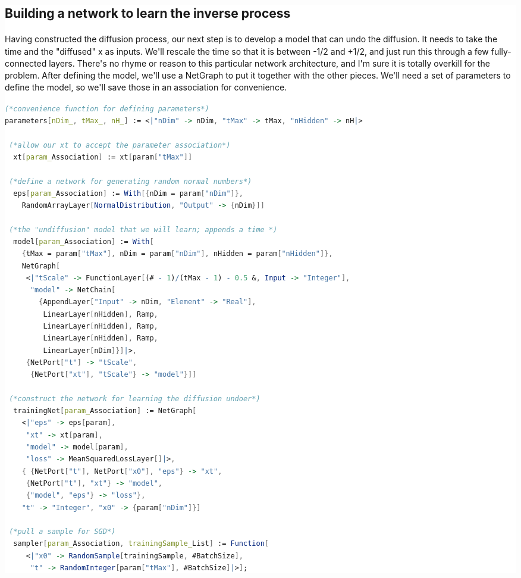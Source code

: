 ## Building a network to learn the inverse process

Having constructed the diffusion process, our next step is to develop a model that can undo the diffusion.  It needs to take the time and the "diffused" x as inputs.  We'll rescale the time so that it is between -1/2 and +1/2, and just run this through a few fully-connected layers.  There's no rhyme or reason to this particular network architecture, and I'm sure it is totally overkill for the problem.  After defining the model, we'll use a NetGraph to put it together with the other pieces.  We'll need a set of parameters to define the model, so we'll save those in an association for convenience.

```mathematica
(*convenience function for defining parameters*)
parameters[nDim_, tMax_, nH_] := <|"nDim" -> nDim, "tMax" -> tMax, "nHidden" -> nH|> 
  
 (*allow our xt to accept the parameter association*) 
  xt[param_Association] := xt[param["tMax"]] 
  
 (*define a network for generating random normal numbers*) 
  eps[param_Association] := With[{nDim = param["nDim"]}, 
    RandomArrayLayer[NormalDistribution, "Output" -> {nDim}]] 
  
 (*the "undiffusion" model that we will learn; appends a time *) 
  model[param_Association] := With[
    {tMax = param["tMax"], nDim = param["nDim"], nHidden = param["nHidden"]}, 
    NetGraph[
     <|"tScale" -> FunctionLayer[(# - 1)/(tMax - 1) - 0.5 &, Input -> "Integer"], 
      "model" -> NetChain[
        {AppendLayer["Input" -> nDim, "Element" -> "Real"], 
         LinearLayer[nHidden], Ramp, 
         LinearLayer[nHidden], Ramp, 
         LinearLayer[nHidden], Ramp, 
         LinearLayer[nDim]}]|>, 
     {NetPort["t"] -> "tScale", 
      {NetPort["xt"], "tScale"} -> "model"}]] 
  
 (*construct the network for learning the diffusion undoer*) 
  trainingNet[param_Association] := NetGraph[
    <|"eps" -> eps[param], 
     "xt" -> xt[param], 
     "model" -> model[param], 
     "loss" -> MeanSquaredLossLayer[]|>, 
    { {NetPort["t"], NetPort["x0"], "eps"} -> "xt", 
     {NetPort["t"], "xt"} -> "model", 
     {"model", "eps"} -> "loss"}, 
    "t" -> "Integer", "x0" -> {param["nDim"]}] 
  
 (*pull a sample for SGD*) 
  sampler[param_Association, trainingSample_List] := Function[ 
     <|"x0" -> RandomSample[trainingSample, #BatchSize], 
      "t" -> RandomInteger[param["tMax"], #BatchSize]|>];
```
